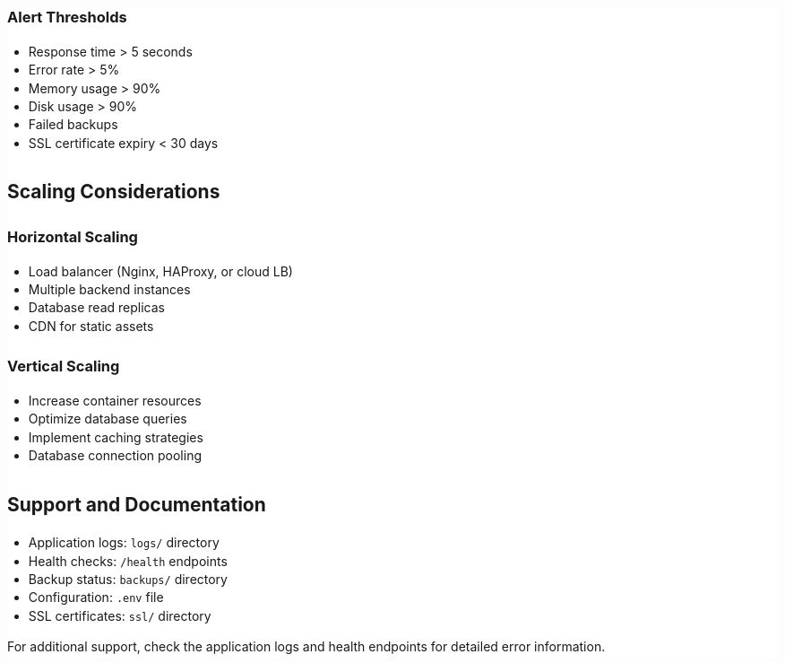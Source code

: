### Alert Thresholds

- Response time > 5 seconds
- Error rate > 5%
- Memory usage > 90%
- Disk usage > 90%
- Failed backups
- SSL certificate expiry < 30 days

## Scaling Considerations

### Horizontal Scaling

- Load balancer (Nginx, HAProxy, or cloud LB)
- Multiple backend instances
- Database read replicas
- CDN for static assets

### Vertical Scaling

- Increase container resources
- Optimize database queries
- Implement caching strategies
- Database connection pooling

## Support and Documentation

- Application logs: `logs/` directory
- Health checks: `/health` endpoints
- Backup status: `backups/` directory
- Configuration: `.env` file
- SSL certificates: `ssl/` directory

For additional support, check the application logs and health endpoints for detailed error information.